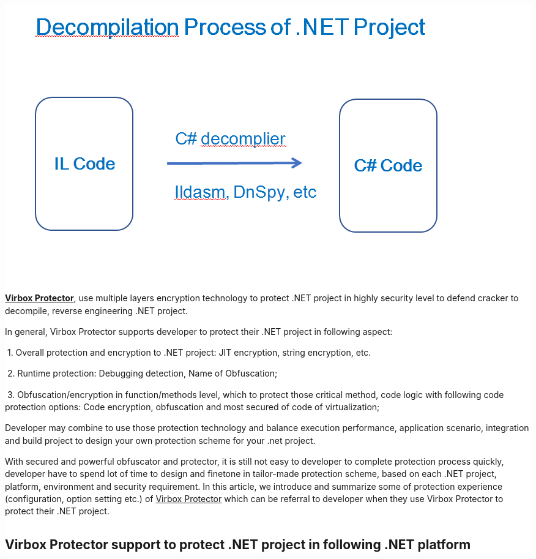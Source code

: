 ![image-20230103144743623](Netprotect.assets/image-20230103144743623.png)

[**Virbox Protector**](https://appshield.virbox.com/index.html),  use multiple layers encryption technology to protect .NET project in highly security level to defend cracker to decompile, reverse engineering .NET project. 

In general, Virbox Protector supports developer to protect their .NET project in following aspect: 

​	1. Overall  protection and encryption to .NET project: JIT encryption, string encryption, etc.

​	2. Runtime protection: Debugging detection, Name of Obfuscation;

​	3. Obfuscation/encryption in function/methods level, which to protect those critical method, code logic with following code protection options: Code encryption, obfuscation and most secured of code of virtualization; 

Developer may combine to use those protection technology and balance execution performance, application scenario, integration and build project to design your own protection scheme for your .net project. 

With secured and powerful obfuscator and protector, it is still not easy to developer to complete protection process quickly, developer have to spend lot of time to design and finetone in tailor-made protection scheme, based on each .NET project, platform,  environment and security requirement.  In this article, we introduce and summarize some of protection experience (configuration, option setting etc.) of [Virbox Protector](https://appshield.virbox.com/index.html) which can be referral to  developer when they use Virbox Protector to protect their .NET project. 



## Virbox Protector support to protect .NET project in following .NET platform
